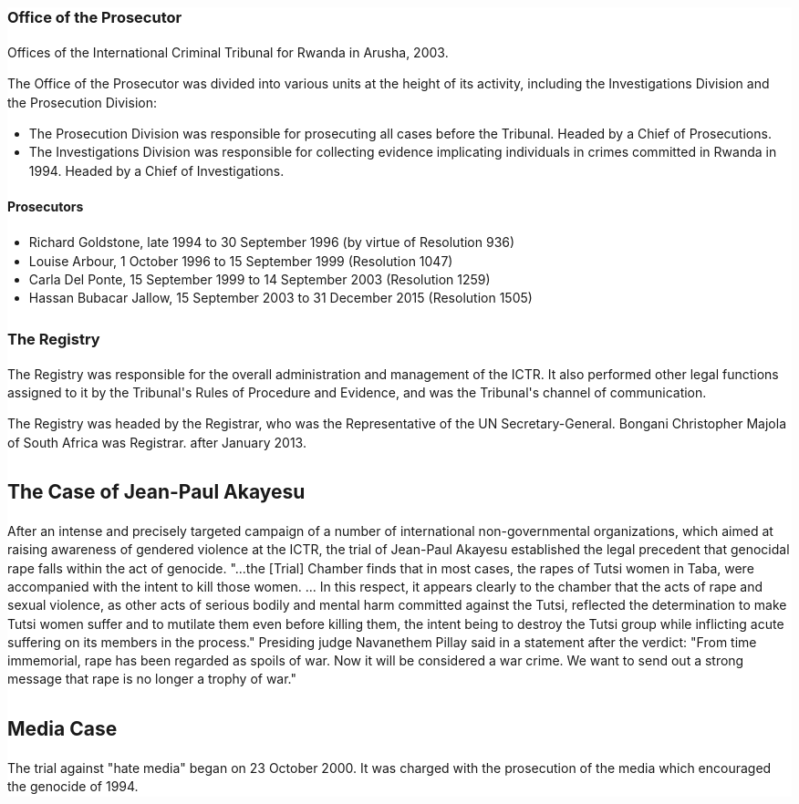 ### Office of the Prosecutor

Offices of the International Criminal Tribunal for Rwanda in Arusha, 2003.

The Office of the Prosecutor was divided into various units at the height of
its activity, including the Investigations Division and the Prosecution
Division:

  * The Prosecution Division was responsible for prosecuting all cases before the Tribunal. Headed by a Chief of Prosecutions.
  * The Investigations Division was responsible for collecting evidence implicating individuals in crimes committed in Rwanda in 1994. Headed by a Chief of Investigations.

#### Prosecutors

  * Richard Goldstone, late 1994 to 30 September 1996 (by virtue of Resolution 936)
  * Louise Arbour, 1 October 1996 to 15 September 1999 (Resolution 1047)
  * Carla Del Ponte, 15 September 1999 to 14 September 2003 (Resolution 1259)
  * Hassan Bubacar Jallow, 15 September 2003 to 31 December 2015 (Resolution 1505)

### The Registry

The Registry was responsible for the overall administration and management of
the ICTR. It also performed other legal functions assigned to it by the
Tribunal's Rules of Procedure and Evidence, and was the Tribunal's channel of
communication.

The Registry was headed by the Registrar, who was the Representative of the UN
Secretary-General. Bongani Christopher Majola of South Africa was Registrar.
after January 2013.

## The Case of Jean-Paul Akayesu

After an intense and precisely targeted campaign of a number of international
non-governmental organizations, which aimed at raising awareness of gendered
violence at the ICTR, the trial of Jean-Paul Akayesu established the legal
precedent that genocidal rape falls within the act of genocide. "...the
[Trial] Chamber finds that in most cases, the rapes of Tutsi women in Taba,
were accompanied with the intent to kill those women. ... In this respect, it
appears clearly to the chamber that the acts of rape and sexual violence, as
other acts of serious bodily and mental harm committed against the Tutsi,
reflected the determination to make Tutsi women suffer and to mutilate them
even before killing them, the intent being to destroy the Tutsi group while
inflicting acute suffering on its members in the process." Presiding judge
Navanethem Pillay said in a statement after the verdict: "From time
immemorial, rape has been regarded as spoils of war. Now it will be considered
a war crime. We want to send out a strong message that rape is no longer a
trophy of war."

## Media Case

The trial against "hate media" began on 23 October 2000. It was charged with
the prosecution of the media which encouraged the genocide of 1994.
